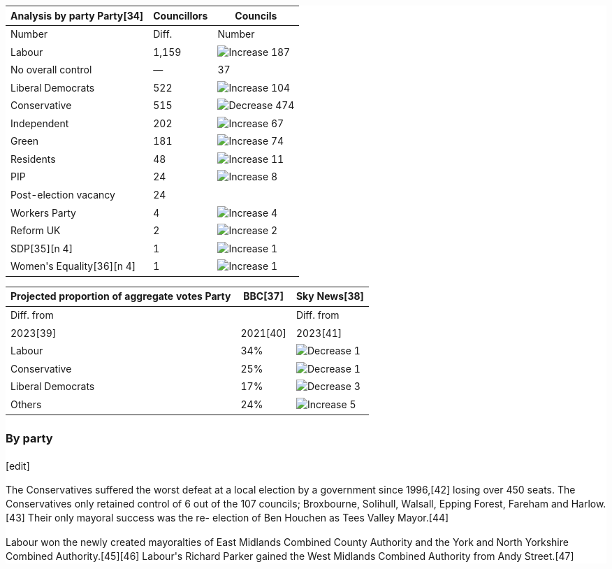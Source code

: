 Analysis by party  Party[34] | Councillors  | Councils   
---|---|---  
Number  | Diff. | Number  | Diff.  
| Labour | 1,159  | ![Increase](//upload.wikimedia.org/wikipedia/commons/thumb/b/b0/Increase2.svg/11px-Increase2.svg.png) 187  | 51  | ![Increase](//upload.wikimedia.org/wikipedia/commons/thumb/b/b0/Increase2.svg/11px-Increase2.svg.png) 8   
| No overall control | —  | 37  | ![Decrease](//upload.wikimedia.org/wikipedia/commons/thumb/e/ed/Decrease2.svg/11px-Decrease2.svg.png) 1   
| Liberal Democrats | 522  | ![Increase](//upload.wikimedia.org/wikipedia/commons/thumb/b/b0/Increase2.svg/11px-Increase2.svg.png) 104  | 12  | ![Increase](//upload.wikimedia.org/wikipedia/commons/thumb/b/b0/Increase2.svg/11px-Increase2.svg.png) 2   
| Conservative | 515  | ![Decrease](//upload.wikimedia.org/wikipedia/commons/thumb/e/ed/Decrease2.svg/11px-Decrease2.svg.png) 474  | 6  | ![Decrease](//upload.wikimedia.org/wikipedia/commons/thumb/e/ed/Decrease2.svg/11px-Decrease2.svg.png) 10   
| Independent | 202  | ![Increase](//upload.wikimedia.org/wikipedia/commons/thumb/b/b0/Increase2.svg/11px-Increase2.svg.png) 67  | 0  | ![Steady](//upload.wikimedia.org/wikipedia/commons/thumb/9/96/Steady2.svg/11px-Steady2.svg.png)  
| Green | 181  | ![Increase](//upload.wikimedia.org/wikipedia/commons/thumb/b/b0/Increase2.svg/11px-Increase2.svg.png) 74  | 0  | ![Steady](//upload.wikimedia.org/wikipedia/commons/thumb/9/96/Steady2.svg/11px-Steady2.svg.png)  
| Residents | 48  | ![Increase](//upload.wikimedia.org/wikipedia/commons/thumb/b/b0/Increase2.svg/11px-Increase2.svg.png) 11  | 0  | ![Steady](//upload.wikimedia.org/wikipedia/commons/thumb/9/96/Steady2.svg/11px-Steady2.svg.png)  
| PIP | 24  | ![Increase](//upload.wikimedia.org/wikipedia/commons/thumb/b/b0/Increase2.svg/11px-Increase2.svg.png) 8  | 1  | ![Increase](//upload.wikimedia.org/wikipedia/commons/thumb/b/b0/Increase2.svg/11px-Increase2.svg.png) 1[a]  
| Post-election vacancy  | 24  |  | —   
| Workers Party | 4  | ![Increase](//upload.wikimedia.org/wikipedia/commons/thumb/b/b0/Increase2.svg/11px-Increase2.svg.png) 4  | 0  | ![Steady](//upload.wikimedia.org/wikipedia/commons/thumb/9/96/Steady2.svg/11px-Steady2.svg.png)  
| Reform UK | 2  | ![Increase](//upload.wikimedia.org/wikipedia/commons/thumb/b/b0/Increase2.svg/11px-Increase2.svg.png) 2  | 0  | ![Steady](//upload.wikimedia.org/wikipedia/commons/thumb/9/96/Steady2.svg/11px-Steady2.svg.png)  
| SDP[35][n 4] | 1  | ![Increase](//upload.wikimedia.org/wikipedia/commons/thumb/b/b0/Increase2.svg/11px-Increase2.svg.png) 1  | 0  | ![Steady](//upload.wikimedia.org/wikipedia/commons/thumb/9/96/Steady2.svg/11px-Steady2.svg.png)  
| Women's Equality[36][n 4] | 1  | ![Increase](//upload.wikimedia.org/wikipedia/commons/thumb/b/b0/Increase2.svg/11px-Increase2.svg.png) 1  | 0  | ![Steady](//upload.wikimedia.org/wikipedia/commons/thumb/9/96/Steady2.svg/11px-Steady2.svg.png)  
  
Projected proportion of aggregate votes  Party  | BBC[37] | Sky News[38]  
---|---|---  
| Diff. from  |  | Diff. from   
2023[39] | 2021[40] | 2023[41]  
| Labour | 34%  | ![Decrease](//upload.wikimedia.org/wikipedia/commons/thumb/e/ed/Decrease2.svg/11px-Decrease2.svg.png) 1  | ![Increase](//upload.wikimedia.org/wikipedia/commons/thumb/b/b0/Increase2.svg/11px-Increase2.svg.png) 5  | 35%  | ![Decrease](//upload.wikimedia.org/wikipedia/commons/thumb/e/ed/Decrease2.svg/11px-Decrease2.svg.png) 1   
| Conservative | 25%  | ![Decrease](//upload.wikimedia.org/wikipedia/commons/thumb/e/ed/Decrease2.svg/11px-Decrease2.svg.png) 1  | ![Decrease](//upload.wikimedia.org/wikipedia/commons/thumb/e/ed/Decrease2.svg/11px-Decrease2.svg.png) 11  | 26%  | ![Decrease](//upload.wikimedia.org/wikipedia/commons/thumb/e/ed/Decrease2.svg/11px-Decrease2.svg.png) 3   
| Liberal Democrats | 17%  | ![Decrease](//upload.wikimedia.org/wikipedia/commons/thumb/e/ed/Decrease2.svg/11px-Decrease2.svg.png) 3  | ![Increase](//upload.wikimedia.org/wikipedia/commons/thumb/b/b0/Increase2.svg/11px-Increase2.svg.png) 1  | 16%  | ![Decrease](//upload.wikimedia.org/wikipedia/commons/thumb/e/ed/Decrease2.svg/11px-Decrease2.svg.png) 2   
| Others  | 24%  | ![Increase](//upload.wikimedia.org/wikipedia/commons/thumb/b/b0/Increase2.svg/11px-Increase2.svg.png) 5  | ![Increase](//upload.wikimedia.org/wikipedia/commons/thumb/b/b0/Increase2.svg/11px-Increase2.svg.png) 6  | 22%  | ![Increase](//upload.wikimedia.org/wikipedia/commons/thumb/b/b0/Increase2.svg/11px-Increase2.svg.png) 5   
  
### By party

[edit]

The Conservatives suffered the worst defeat at a local election by a
government since 1996,[42] losing over 450 seats. The Conservatives only
retained control of 6 out of the 107 councils; Broxbourne, Solihull, Walsall,
Epping Forest, Fareham and Harlow.[43] Their only mayoral success was the re-
election of Ben Houchen as Tees Valley Mayor.[44]

Labour won the newly created mayoralties of East Midlands Combined County
Authority and the York and North Yorkshire Combined Authority.[45][46]
Labour's Richard Parker gained the West Midlands Combined Authority from Andy
Street.[47]
